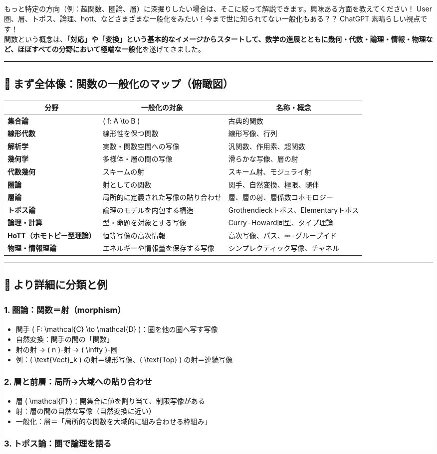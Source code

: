 もっと特定の方向（例：超関数、圏論、層）に深掘りしたい場合は、そこに絞って解説できます。興味ある方面を教えてください！
User
圏、層、トポス、論理、hott、などさまざまな一般化をみたい！今まで世に知られてない一般化もある？？
ChatGPT
素晴らしい視点です！  
関数という概念は、**「対応」や「変換」**という基本的なイメージからスタートして、数学の進展とともに**幾何・代数・論理・情報・物理など、ほぼすべての分野において極端な一般化**を遂げてきました。

---

## 🎯 まず全体像：関数の一般化のマップ（俯瞰図）

| 分野 | 一般化の対象 | 名称・概念 |
|------|--------------|------------|
| **集合論** | \( f: A \to B \) | 古典的関数 |
| **線形代数** | 線形性を保つ関数 | 線形写像、行列 |
| **解析学** | 実数・関数空間への写像 | 汎関数、作用素、超関数 |
| **幾何学** | 多様体・層の間の写像 | 滑らかな写像、層の射 |
| **代数幾何** | スキームの射 | スキーム射、モジュライ射 |
| **圏論** | 射としての関数 | 関手、自然変換、極限、随伴 |
| **層論** | 局所的に定義された写像の貼り合わせ | 層、層の射、層係数コホモロジー |
| **トポス論** | 論理のモデルを内包する構造 | Grothendieckトポス、Elementaryトポス |
| **論理・計算** | 型・命題を対象とする写像 | Curry-Howard同型、タイプ理論 |
| **HoTT（ホモトピー型理論）** | 恒等写像の高次情報 | 高次写像、パス、∞-グループイド |
| **物理・情報理論** | エネルギーや情報量を保存する写像 | シンプレクティック写像、チャネル |

---

## 🔬 より詳細に分類と例

### 1. **圏論**：関数＝射（morphism）

- 関手 \( F: \mathcal{C} \to \mathcal{D} \)：圏を他の圏へ写す写像
- 自然変換：関手の間の「関数」
- 射の射 → \( n \)-射 → \( \infty \)-圏
- 例：\( \text{Vect}_k \) の射＝線形写像、\( \text{Top} \) の射＝連続写像

### 2. **層と前層**：局所→大域への貼り合わせ

- 層 \( \mathcal{F} \)：開集合に値を割り当て、制限写像がある
- 射：層の間の自然な写像（自然変換に近い）
- 一般化：層＝「局所的な関数を大域的に組み合わせる枠組み」

### 3. **トポス論**：圏で論理を語る
